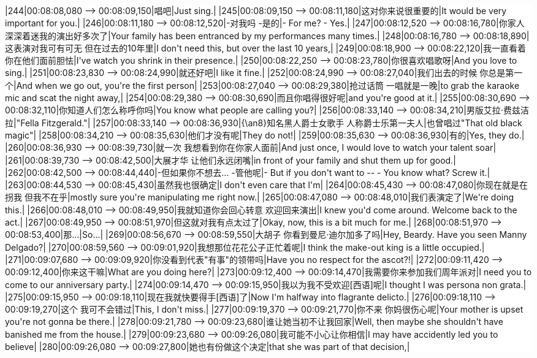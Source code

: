 |244|00:08:08,080 --> 00:08:09,150|唱吧|Just sing.|
|245|00:08:09,150 --> 00:08:11,180|这对你来说很重要的|It would be very important for you.|
|246|00:08:11,180 --> 00:08:12,520|-对我吗  -是的|- For me? - ‭Yes.|
|247|00:08:12,520 --> 00:08:16,780|你家人深深着迷我的演出好多次了|Your family has been entranced by my performances many times.|
|248|00:08:16,780 --> 00:08:18,890|这表演对我可有可无  但在过去的10年里|I don't need this, but over the last 10 years,|
|249|00:08:18,900 --> 00:08:22,120|我一直看着你在他们面前胆怯|I've watch you shrink in their presence.|
|250|00:08:22,250 --> 00:08:23,780|你很喜欢唱歌呀|And you love to sing.|
|251|00:08:23,830 --> 00:08:24,990|就还好吧|I like it fine.|
|252|00:08:24,990 --> 00:08:27,040|我们出去的时候  你总是第一个|And when we go out, you're the first person|
|253|00:08:27,040 --> 00:08:29,380|抢过话筒  一唱就是一晚|to grab the karaoke mic and scat the night away,|
|254|00:08:29,380 --> 00:08:30,690|而且你唱得很好呢|and you're good at it.|
|255|00:08:30,690 --> 00:08:32,110|你知道人们怎么称呼你吗|You know what people are calling you?|
|256|00:08:33,140 --> 00:08:34,210|男版艾拉·费兹洁拉|"Fella Fitzgerald."|
|257|00:08:33,140 --> 00:08:36,930|{\an8}知名黑人爵士女歌手  人称爵士乐第一夫人|也曾唱过"That old black magic"|
|258|00:08:34,210 --> 00:08:35,630|他们才没有呢|They do not!|
|259|00:08:35,630 --> 00:08:36,930|有的|Yes, they do.|
|260|00:08:36,930 --> 00:08:39,730|就一次  我想看到你在你家人面前|And just once, I would love to watch your talent soar|
|261|00:08:39,730 --> 00:08:42,500|大展才华  让他们永远闭嘴|in front of your family and shut them up for good.|
|262|00:08:42,500 --> 00:08:44,440|-但如果你不想去...  -管他呢|- But if you don't want to -- - You know what? Screw it.|
|263|00:08:44,530 --> 00:08:45,430|虽然我也很确定|I don't even care that I'm|
|264|00:08:45,430 --> 00:08:47,080|你现在就是在拐我  但我不在乎|mostly sure you're manipulating me right now.|
|265|00:08:47,080 --> 00:08:48,010|我们表演定了|We're doing this.|
|266|00:08:48,010 --> 00:08:49,950|我就知道你会回心转意  欢迎回来演出|I knew you'd come around. Welcome back to the act.|
|267|00:08:49,950 --> 00:08:51,970|但这就对我有点太过了|Okay, now, this is a bit much for me.|
|268|00:08:51,970 --> 00:08:53,400|那...|So...|
|269|00:08:56,670 --> 00:08:59,550|大胡子  你看到曼尼·迪尔加多了吗|Hey, Beardy. Have you seen Manny Delgado?|
|270|00:08:59,560 --> 00:09:01,920|我想那位花花公子正忙着呢|I think the make-out king is a little occupied.|
|271|00:09:07,680 --> 00:09:09,920|你没看到代表"有事"的领带吗|Have you no respect for the ascot?!|
|272|00:09:11,420 --> 00:09:12,400|你来这干嘛|What are you doing here?|
|273|00:09:12,400 --> 00:09:14,470|我需要你来参加我们周年派对|I need you to come to our anniversary party.|
|274|00:09:14,470 --> 00:09:15,950|我以为我不受欢迎[西语]呢|I thought I was persona non grata.|
|275|00:09:15,950 --> 00:09:18,110|现在我就快要得手[西语]了|Now I'm halfway into flagrante delicto.|
|276|00:09:18,110 --> 00:09:19,270|这个  我可不会错过|This, I don't miss.|
|277|00:09:19,370 --> 00:09:21,770|你不来  你妈很伤心呢|Your mother is upset you're not gonna be there.|
|278|00:09:21,780 --> 00:09:23,680|谁让她当初不让我回家|Well, then maybe she shouldn't have banished me from the house.|
|279|00:09:23,680 --> 00:09:26,080|我可能不小心让你相信|I may have accidently led you to believe|
|280|00:09:26,080 --> 00:09:27,800|她也有份做这个决定|that she was part of that decision,|